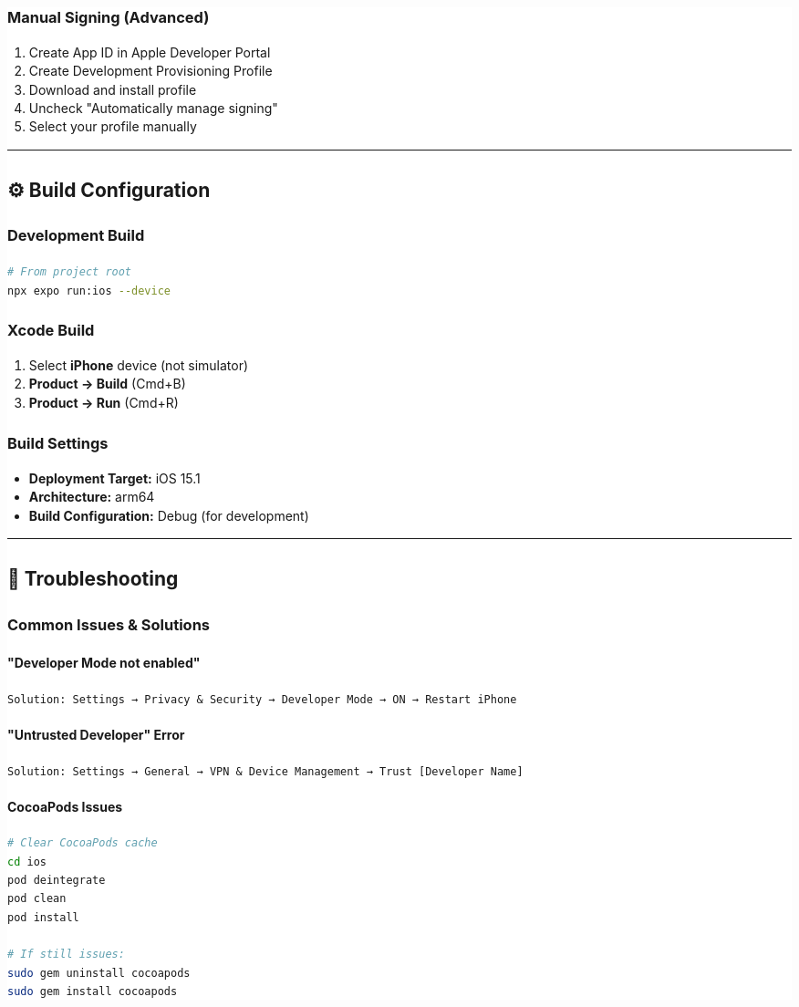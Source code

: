 ### **Manual Signing (Advanced)**
1. Create App ID in Apple Developer Portal
2. Create Development Provisioning Profile
3. Download and install profile
4. Uncheck "Automatically manage signing"
5. Select your profile manually

---

## **⚙️ Build Configuration**

### **Development Build**
```bash
# From project root
npx expo run:ios --device
```

### **Xcode Build**
1. Select **iPhone** device (not simulator)
2. **Product → Build** (Cmd+B)
3. **Product → Run** (Cmd+R)

### **Build Settings**
- **Deployment Target:** iOS 15.1
- **Architecture:** arm64
- **Build Configuration:** Debug (for development)

---

## **🚨 Troubleshooting**

### **Common Issues & Solutions**

#### **"Developer Mode not enabled"**
```
Solution: Settings → Privacy & Security → Developer Mode → ON → Restart iPhone
```

#### **"Untrusted Developer" Error**
```
Solution: Settings → General → VPN & Device Management → Trust [Developer Name]
```

#### **CocoaPods Issues**
```bash
# Clear CocoaPods cache
cd ios
pod deintegrate
pod clean
pod install

# If still issues:
sudo gem uninstall cocoapods
sudo gem install cocoapods
```
